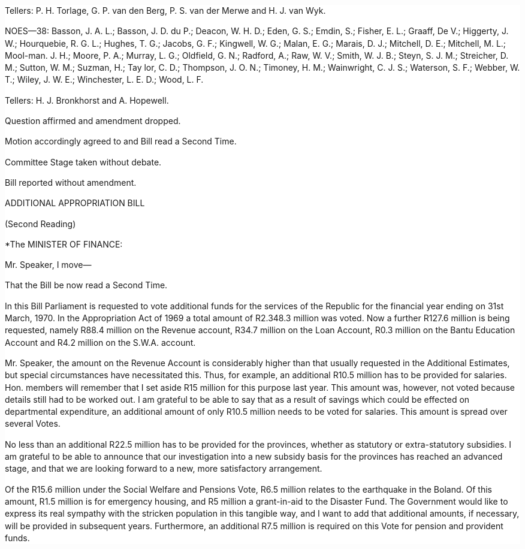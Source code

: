 
<p>Tellers: P. H. Torlage, G. P. van den Berg, P. S. van der Merwe and H. J. van Wyk.</p>

<p>NOES&#x2014;38: Basson, J. A. L.; Basson, J. D. du P.; Deacon, W. H. D.; Eden, G. S.; Emdin, S.; Fisher, E. L.; Graaff, De V.; Higgerty, J. W.; Hourquebie, R. G. L.; Hughes, T. G.; Jacobs, G. F.; Kingwell, W. G.; Malan, E. G.; Marais, D. J.; Mitchell, D. E.; Mitchell, M. L.; Mool-man. J. H.; Moore, P. A.; Murray, L. G.; Oldfield, G. N.; Radford, A.; Raw, W. V.; Smith, W. J. B.; Steyn, S. J. M.; Streicher, D. M.; Sutton, W. M.; Suzman, H.; Tay lor, C. D.; Thompson, J. O. N.; Timoney, H. M.; Wainwright, C. J. S.; Waterson, S. F.; Webber, W. T.; Wiley, J. W. E.; Winchester, L. E. D.; Wood, L. F.</p>

<p>Tellers: H. J. Bronkhorst and A. Hopewell.</p>

<p>Question affirmed and amendment dropped.</p>

<p>Motion accordingly agreed to and Bill read a Second Time.</p>

<p>Committee Stage taken without debate.</p>

<p>Bill reported without amendment.</p>

</speech>

</debateSection>

<debateSection name="#additional_appropriation_bill">

<heading>ADDITIONAL APPROPRIATION BILL</heading>

<summary>(Second Reading)</summary>

<speech by="#minister_of_finance">

<from>*The <person refersTo="hansard_za">MINISTER OF FINANCE</person>:</from>

<p>Mr. Speaker, I move&#x2014;</p>

<block name="quote">That the Bill be now read a Second Time.</block>

<p>In this Bill Parliament is requested to vote additional funds for the services of the Republic for the financial year ending on 31st March, 1970. In the Appropriation Act of 1969 a total amount of R2.348.3 million was voted. Now a further R127.6 million is being requested, namely R88.4 million on the Revenue account, R34.7 million on the Loan Account, R0.3 million on the Bantu Education Account and R4.2 million on the S.W.A. account.</p>

<p>Mr. Speaker, the amount on the Revenue Account is considerably higher than that usually requested in the Additional Estimates, but special circumstances have necessitated this. Thus, for example, an additional R10.5 million has to be provided for salaries. Hon. members will remember that I set aside R15 million for this purpose last year. This amount was, however, not voted because details still had to be worked out. I am grateful to be able to say that as a result of savings which could be effected on departmental expenditure, an additional amount of only R10.5 million needs to be voted for salaries. This amount is spread over several Votes.</p>

<p>No less than an additional R22.5 million has to be provided for the provinces, whether as statutory or extra-statutory subsidies. I am grateful to be able to announce that our investigation into a new subsidy basis for the provinces has reached an advanced stage, and that we are looking forward to a new, more satisfactory arrangement.</p>

<p>Of the R15.6 million under the Social Welfare and Pensions Vote, R6.5 million relates to the earthquake in the Boland. Of this amount, R1.5 million is for emergency housing, and R5 million a grant-in-aid to the Disaster Fund. The Government would like to express its real sympathy with the stricken population in this tangible way, and I want to add <span class="col_1319-1320" refersTo="page_0673"/>that additional amounts, if necessary, will be provided in subsequent years. Furthermore, an additional R7.5 million is required on this Vote for pension and provident funds.</p>
